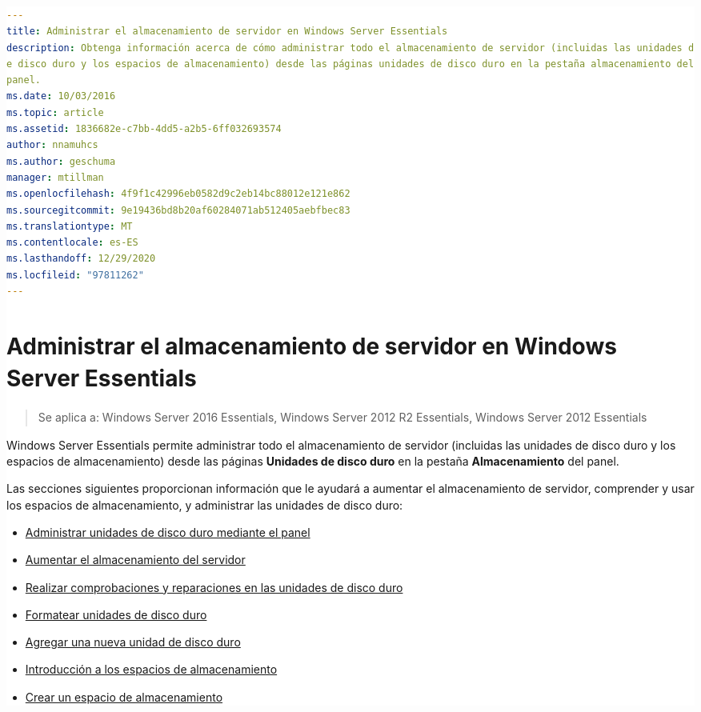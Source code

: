 ```yaml
---
title: Administrar el almacenamiento de servidor en Windows Server Essentials
description: Obtenga información acerca de cómo administrar todo el almacenamiento de servidor (incluidas las unidades de disco duro y los espacios de almacenamiento) desde las páginas unidades de disco duro en la pestaña almacenamiento del panel.
ms.date: 10/03/2016
ms.topic: article
ms.assetid: 1836682e-c7bb-4dd5-a2b5-6ff032693574
author: nnamuhcs
ms.author: geschuma
manager: mtillman
ms.openlocfilehash: 4f9f1c42996eb0582d9c2eb14bc88012e121e862
ms.sourcegitcommit: 9e19436bd8b20af60284071ab512405aebfbec83
ms.translationtype: MT
ms.contentlocale: es-ES
ms.lasthandoff: 12/29/2020
ms.locfileid: "97811262"
---
```

# <a name="manage-server-storage-in-windows-server-essentials"></a>Administrar el almacenamiento de servidor en Windows Server Essentials

>Se aplica a: Windows Server 2016 Essentials, Windows Server 2012 R2 Essentials, Windows Server 2012 Essentials

 Windows Server Essentials permite administrar todo el almacenamiento de servidor (incluidas las unidades de disco duro y los espacios de almacenamiento) desde las páginas **Unidades de disco duro** en la pestaña **Almacenamiento** del panel.

 Las secciones siguientes proporcionan información que le ayudará a aumentar el almacenamiento de servidor, comprender y usar los espacios de almacenamiento, y administrar las unidades de disco duro:

-   [Administrar unidades de disco duro mediante el panel](Manage-Server-Storage-in-Windows-Server-Essentials.md#BKMK_1)

-   [Aumentar el almacenamiento del servidor](Manage-Server-Storage-in-Windows-Server-Essentials.md#BKMK_2)

-   [Realizar comprobaciones y reparaciones en las unidades de disco duro](Manage-Server-Storage-in-Windows-Server-Essentials.md#BKMK_Check)

-   [Formatear unidades de disco duro](Manage-Server-Storage-in-Windows-Server-Essentials.md#BKMK_3)

-   [Agregar una nueva unidad de disco duro](Manage-Server-Storage-in-Windows-Server-Essentials.md#BKMK_4)

-   [Introducción a los espacios de almacenamiento](Manage-Server-Storage-in-Windows-Server-Essentials.md#BKMK_5)

-   [Crear un espacio de almacenamiento](Manage-Server-Storage-in-Windows-Server-Essentials.md#BKMK_6)
